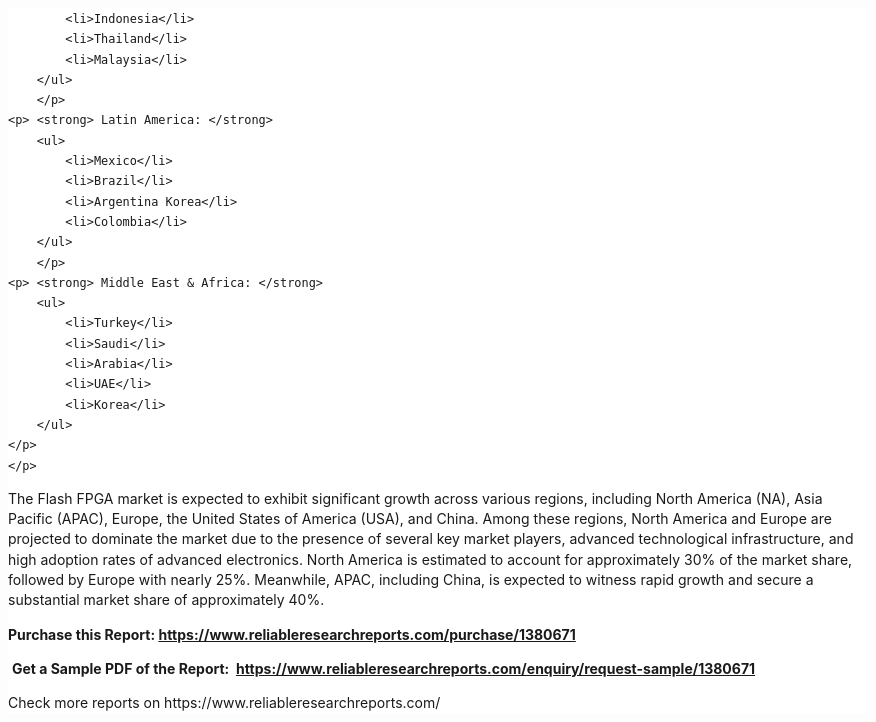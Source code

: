             <li>Indonesia</li>
            <li>Thailand</li>
            <li>Malaysia</li>
        </ul>
        </p> 
    <p> <strong> Latin America: </strong>
        <ul>
            <li>Mexico</li>
            <li>Brazil</li>
            <li>Argentina Korea</li>
            <li>Colombia</li>
        </ul>
        </p> 
    <p> <strong> Middle East & Africa: </strong>
        <ul>
            <li>Turkey</li>
            <li>Saudi</li>
            <li>Arabia</li>
            <li>UAE</li>
            <li>Korea</li>
        </ul>
    </p>
    </p>
<p><p>The Flash FPGA market is expected to exhibit significant growth across various regions, including North America (NA), Asia Pacific (APAC), Europe, the United States of America (USA), and China. Among these regions, North America and Europe are projected to dominate the market due to the presence of several key market players, advanced technological infrastructure, and high adoption rates of advanced electronics. North America is estimated to account for approximately 30% of the market share, followed by Europe with nearly 25%. Meanwhile, APAC, including China, is expected to witness rapid growth and secure a substantial market share of approximately 40%.</p></p>
<p><strong>Purchase this Report: <a href="https://www.reliableresearchreports.com/purchase/1380671">https://www.reliableresearchreports.com/purchase/1380671</a></strong></p>
<p>&nbsp;<strong>Get a Sample PDF of the Report:&nbsp;&nbsp;<a href="https://www.reliableresearchreports.com/enquiry/request-sample/1380671">https://www.reliableresearchreports.com/enquiry/request-sample/1380671</a></strong></p>
<p><strong></strong></p>
<p>Check more reports on https://www.reliableresearchreports.com/</p>